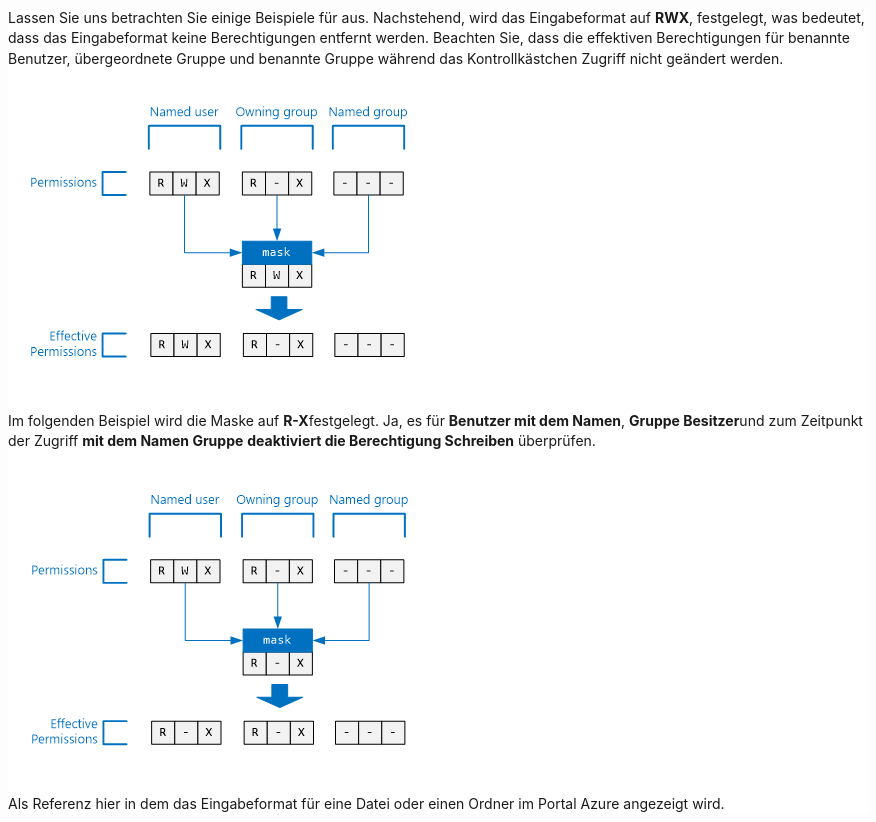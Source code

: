 Lassen Sie uns betrachten Sie einige Beispiele für aus. Nachstehend, wird das Eingabeformat auf **RWX**, festgelegt, was bedeutet, dass das Eingabeformat keine Berechtigungen entfernt werden. Beachten Sie, dass die effektiven Berechtigungen für benannte Benutzer, übergeordnete Gruppe und benannte Gruppe während das Kontrollkästchen Zugriff nicht geändert werden.

![Lake Datenspeicher ACLs](./media/data-lake-store-access-control/data-lake-store-acls-mask-1.png)

Im folgenden Beispiel wird die Maske auf **R-X**festgelegt. Ja, es für **Benutzer mit dem Namen**, **Gruppe Besitzer**und zum Zeitpunkt der Zugriff **mit dem Namen Gruppe** **deaktiviert die Berechtigung Schreiben** überprüfen.

![Lake Datenspeicher ACLs](./media/data-lake-store-access-control/data-lake-store-acls-mask-2.png)

Als Referenz hier in dem das Eingabeformat für eine Datei oder einen Ordner im Portal Azure angezeigt wird.
